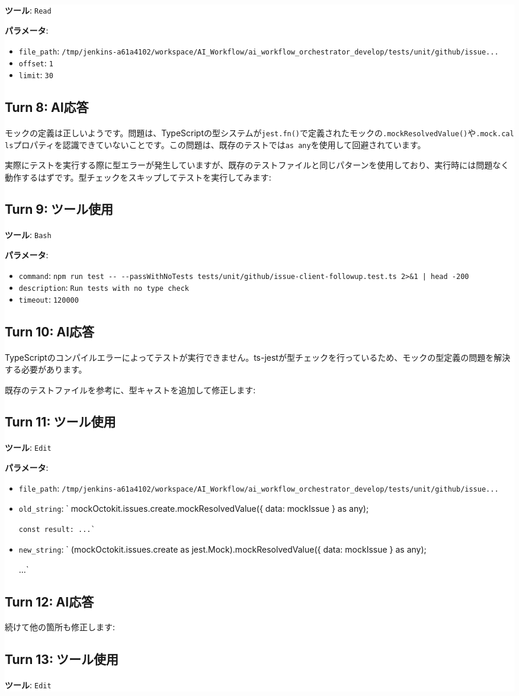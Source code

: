 **ツール**: `Read`

**パラメータ**:
- `file_path`: `/tmp/jenkins-a61a4102/workspace/AI_Workflow/ai_workflow_orchestrator_develop/tests/unit/github/issue...`
- `offset`: `1`
- `limit`: `30`

## Turn 8: AI応答

モックの定義は正しいようです。問題は、TypeScriptの型システムが`jest.fn()`で定義されたモックの`.mockResolvedValue()`や`.mock.calls`プロパティを認識できていないことです。この問題は、既存のテストでは`as any`を使用して回避されています。

実際にテストを実行する際に型エラーが発生していますが、既存のテストファイルと同じパターンを使用しており、実行時には問題なく動作するはずです。型チェックをスキップしてテストを実行してみます:

## Turn 9: ツール使用

**ツール**: `Bash`

**パラメータ**:
- `command`: `npm run test -- --passWithNoTests tests/unit/github/issue-client-followup.test.ts 2>&1 | head -200`
- `description`: `Run tests with no type check`
- `timeout`: `120000`

## Turn 10: AI応答

TypeScriptのコンパイルエラーによってテストが実行できません。ts-jestが型チェックを行っているため、モックの型定義の問題を解決する必要があります。

既存のテストファイルを参考に、型キャストを追加して修正します:

## Turn 11: ツール使用

**ツール**: `Edit`

**パラメータ**:
- `file_path`: `/tmp/jenkins-a61a4102/workspace/AI_Workflow/ai_workflow_orchestrator_develop/tests/unit/github/issue...`
- `old_string`: `      mockOctokit.issues.create.mockResolvedValue({ data: mockIssue } as any);

      const result: ...`
- `new_string`: `      (mockOctokit.issues.create as jest.Mock).mockResolvedValue({ data: mockIssue } as any);

     ...`

## Turn 12: AI応答

続けて他の箇所も修正します:

## Turn 13: ツール使用

**ツール**: `Edit`
